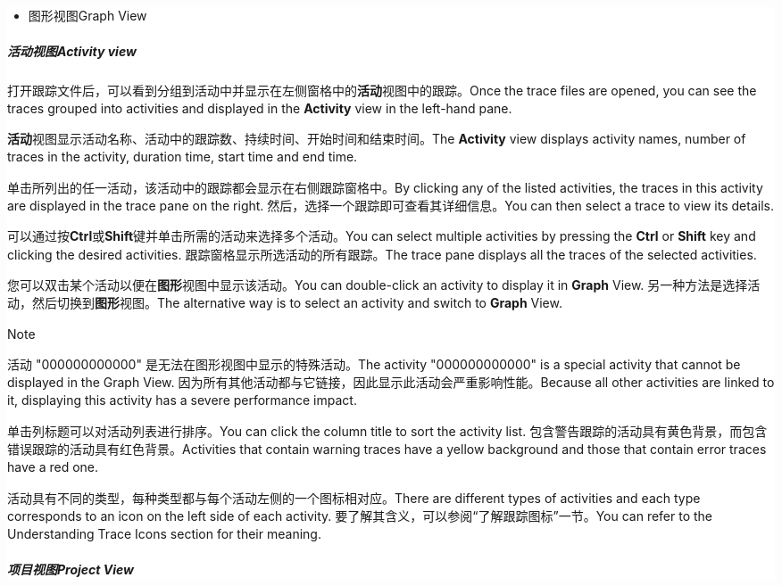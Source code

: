 - <span data-ttu-id="e90ad-217">图形视图</span><span class="sxs-lookup"><span data-stu-id="e90ad-217">Graph View</span></span>

##### <a name="activity-view"></a><span data-ttu-id="e90ad-218">活动视图</span><span class="sxs-lookup"><span data-stu-id="e90ad-218">Activity view</span></span>

<span data-ttu-id="e90ad-219">打开跟踪文件后，可以看到分组到活动中并显示在左侧窗格中的**活动**视图中的跟踪。</span><span class="sxs-lookup"><span data-stu-id="e90ad-219">Once the trace files are opened, you can see the traces grouped into activities and displayed in the **Activity** view in the left-hand pane.</span></span>

<span data-ttu-id="e90ad-220">**活动**视图显示活动名称、活动中的跟踪数、持续时间、开始时间和结束时间。</span><span class="sxs-lookup"><span data-stu-id="e90ad-220">The **Activity** view displays activity names, number of traces in the activity, duration time, start time and end time.</span></span>

<span data-ttu-id="e90ad-221">单击所列出的任一活动，该活动中的跟踪都会显示在右侧跟踪窗格中。</span><span class="sxs-lookup"><span data-stu-id="e90ad-221">By clicking any of the listed activities, the traces in this activity are displayed in the trace pane on the right.</span></span> <span data-ttu-id="e90ad-222">然后，选择一个跟踪即可查看其详细信息。</span><span class="sxs-lookup"><span data-stu-id="e90ad-222">You can then select a trace to view its details.</span></span>

<span data-ttu-id="e90ad-223">可以通过按**Ctrl**或**Shift**键并单击所需的活动来选择多个活动。</span><span class="sxs-lookup"><span data-stu-id="e90ad-223">You can select multiple activities by pressing the **Ctrl** or **Shift** key and clicking the desired activities.</span></span> <span data-ttu-id="e90ad-224">跟踪窗格显示所选活动的所有跟踪。</span><span class="sxs-lookup"><span data-stu-id="e90ad-224">The trace pane displays all the traces of the selected activities.</span></span>

<span data-ttu-id="e90ad-225">您可以双击某个活动以便在**图形**视图中显示该活动。</span><span class="sxs-lookup"><span data-stu-id="e90ad-225">You can double-click an activity to display it in **Graph** View.</span></span> <span data-ttu-id="e90ad-226">另一种方法是选择活动，然后切换到**图形**视图。</span><span class="sxs-lookup"><span data-stu-id="e90ad-226">The alternative way is to select an activity and switch to **Graph** View.</span></span>

> [!NOTE]
> <span data-ttu-id="e90ad-227">活动 "000000000000" 是无法在图形视图中显示的特殊活动。</span><span class="sxs-lookup"><span data-stu-id="e90ad-227">The activity "000000000000" is a special activity that cannot be displayed in the Graph View.</span></span> <span data-ttu-id="e90ad-228">因为所有其他活动都与它链接，因此显示此活动会严重影响性能。</span><span class="sxs-lookup"><span data-stu-id="e90ad-228">Because all other activities are linked to it, displaying this activity has a severe performance impact.</span></span>

<span data-ttu-id="e90ad-229">单击列标题可以对活动列表进行排序。</span><span class="sxs-lookup"><span data-stu-id="e90ad-229">You can click the column title to sort the activity list.</span></span> <span data-ttu-id="e90ad-230">包含警告跟踪的活动具有黄色背景，而包含错误跟踪的活动具有红色背景。</span><span class="sxs-lookup"><span data-stu-id="e90ad-230">Activities that contain warning traces have a yellow background and those that contain error traces have a red one.</span></span>

<span data-ttu-id="e90ad-231">活动具有不同的类型，每种类型都与每个活动左侧的一个图标相对应。</span><span class="sxs-lookup"><span data-stu-id="e90ad-231">There are different types of activities and each type corresponds to an icon on the left side of each activity.</span></span> <span data-ttu-id="e90ad-232">要了解其含义，可以参阅“了解跟踪图标”一节。</span><span class="sxs-lookup"><span data-stu-id="e90ad-232">You can refer to the Understanding Trace Icons section for their meaning.</span></span>

##### <a name="project-view"></a><span data-ttu-id="e90ad-233">项目视图</span><span class="sxs-lookup"><span data-stu-id="e90ad-233">Project View</span></span>
